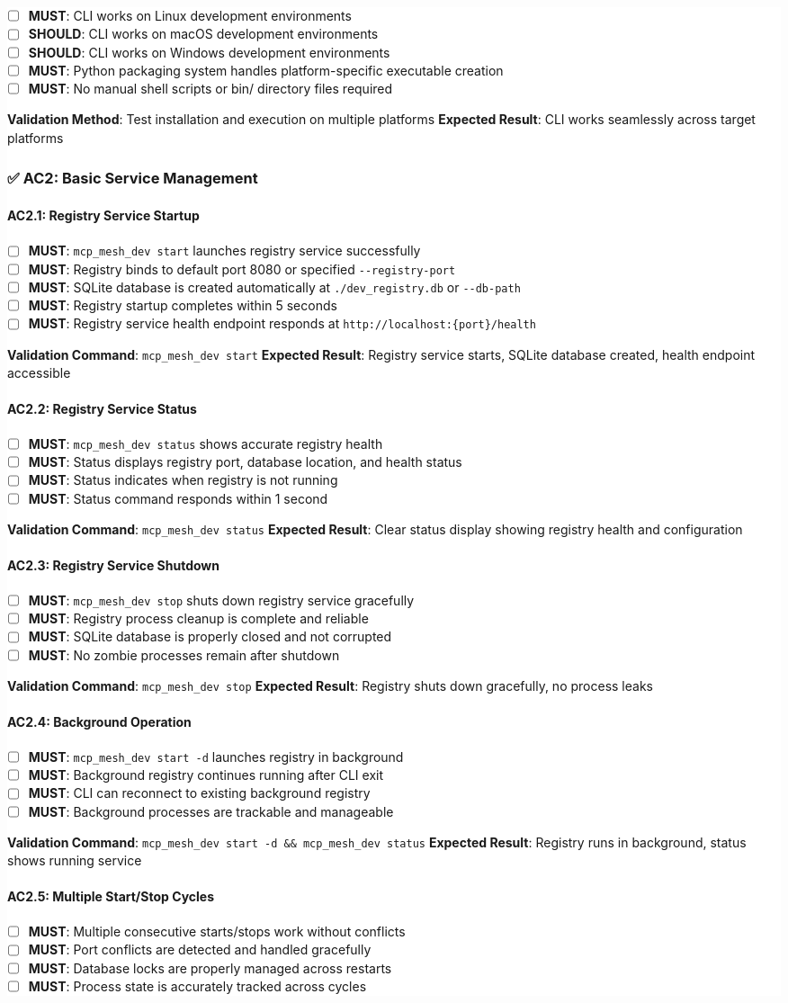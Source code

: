 - [ ] **MUST**: CLI works on Linux development environments
- [ ] **SHOULD**: CLI works on macOS development environments
- [ ] **SHOULD**: CLI works on Windows development environments
- [ ] **MUST**: Python packaging system handles platform-specific executable creation
- [ ] **MUST**: No manual shell scripts or bin/ directory files required

**Validation Method**: Test installation and execution on multiple platforms
**Expected Result**: CLI works seamlessly across target platforms

### ✅ **AC2: Basic Service Management**

#### **AC2.1: Registry Service Startup**

- [ ] **MUST**: `mcp_mesh_dev start` launches registry service successfully
- [ ] **MUST**: Registry binds to default port 8080 or specified `--registry-port`
- [ ] **MUST**: SQLite database is created automatically at `./dev_registry.db` or `--db-path`
- [ ] **MUST**: Registry startup completes within 5 seconds
- [ ] **MUST**: Registry service health endpoint responds at `http://localhost:{port}/health`

**Validation Command**: `mcp_mesh_dev start`
**Expected Result**: Registry service starts, SQLite database created, health endpoint accessible

#### **AC2.2: Registry Service Status**

- [ ] **MUST**: `mcp_mesh_dev status` shows accurate registry health
- [ ] **MUST**: Status displays registry port, database location, and health status
- [ ] **MUST**: Status indicates when registry is not running
- [ ] **MUST**: Status command responds within 1 second

**Validation Command**: `mcp_mesh_dev status`
**Expected Result**: Clear status display showing registry health and configuration

#### **AC2.3: Registry Service Shutdown**

- [ ] **MUST**: `mcp_mesh_dev stop` shuts down registry service gracefully
- [ ] **MUST**: Registry process cleanup is complete and reliable
- [ ] **MUST**: SQLite database is properly closed and not corrupted
- [ ] **MUST**: No zombie processes remain after shutdown

**Validation Command**: `mcp_mesh_dev stop`
**Expected Result**: Registry shuts down gracefully, no process leaks

#### **AC2.4: Background Operation**

- [ ] **MUST**: `mcp_mesh_dev start -d` launches registry in background
- [ ] **MUST**: Background registry continues running after CLI exit
- [ ] **MUST**: CLI can reconnect to existing background registry
- [ ] **MUST**: Background processes are trackable and manageable

**Validation Command**: `mcp_mesh_dev start -d && mcp_mesh_dev status`
**Expected Result**: Registry runs in background, status shows running service

#### **AC2.5: Multiple Start/Stop Cycles**

- [ ] **MUST**: Multiple consecutive starts/stops work without conflicts
- [ ] **MUST**: Port conflicts are detected and handled gracefully
- [ ] **MUST**: Database locks are properly managed across restarts
- [ ] **MUST**: Process state is accurately tracked across cycles
